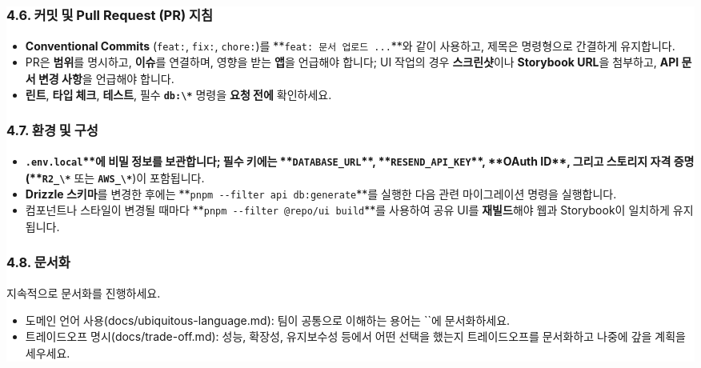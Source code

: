 ### 4.6. 커밋 및 Pull Request (PR) 지침

- **Conventional Commits** (`feat:`, `fix:`, `chore:`)를 **`feat: 문서 업로드 ...`**와 같이 사용하고, 제목은 명령형으로 간결하게 유지합니다.
- PR은 **범위**를 명시하고, **이슈**를 연결하며, 영향을 받는 **앱**을 언급해야 합니다; UI 작업의 경우 **스크린샷**이나 **Storybook URL**을 첨부하고, **API 문서 변경 사항**을 언급해야 합니다.
- **린트**, **타입 체크**, **테스트**, 필수 **`db:\*`** 명령을 **요청 전에** 확인하세요.

### 4.7. 환경 및 구성

- **`.env.local`\*\*에 비밀 정보를 보관합니다; 필수 키에는 \*\*`DATABASE_URL`\*\*, \*\*`RESEND_API_KEY`\*\*, \*\*OAuth ID\*\*, 그리고 스토리지 자격 증명 (\*\*`R2_\*`** 또는 **`AWS_\*`**)이 포함됩니다.
- **Drizzle 스키마**를 변경한 후에는 **`pnpm --filter api db:generate`**를 실행한 다음 관련 마이그레이션 명령을 실행합니다.
- 컴포넌트나 스타일이 변경될 때마다 **`pnpm --filter @repo/ui build`**를 사용하여 공유 UI를 **재빌드**해야 웹과 Storybook이 일치하게 유지됩니다.

### 4.8. 문서화

지속적으로 문서화를 진행하세요.

- 도메인 언어 사용(docs/ubiquitous-language.md): 팀이 공통으로 이해하는 용어는 ``에 문서화하세요.
- 트레이드오프 명시(docs/trade-off.md): 성능, 확장성, 유지보수성 등에서 어떤 선택을 했는지 트레이드오프를 문서화하고 나중에 갚을 계획을 세우세요.
